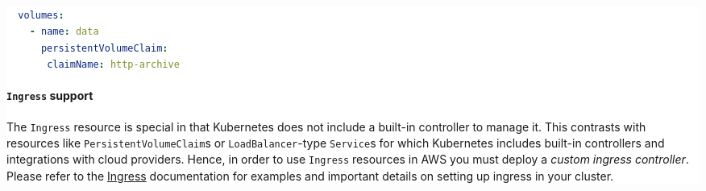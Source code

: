 ```yaml
  volumes:
    - name: data
      persistentVolumeClaim:
       claimName: http-archive
```

#### `Ingress` support

The `Ingress` resource is special in that Kubernetes does not include a built-in
controller to manage it. This contrasts with resources like
`PersistentVolumeClaim`s or `LoadBalancer`-type `Service`s for which
Kubernetes includes built-in controllers and integrations with cloud providers.
Hence, in order to use `Ingress` resources in AWS you must deploy a _custom
ingress controller_. Please refer to the
[Ingress](../ingress)
documentation for examples and important details on setting up ingress in your
cluster.
